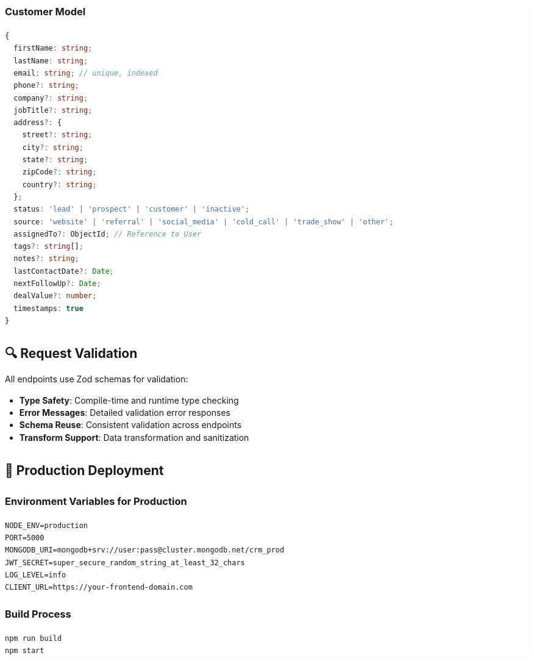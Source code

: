 ### Customer Model
```typescript
{
  firstName: string;
  lastName: string;
  email: string; // unique, indexed
  phone?: string;
  company?: string;
  jobTitle?: string;
  address?: {
    street?: string;
    city?: string;
    state?: string;
    zipCode?: string;
    country?: string;
  };
  status: 'lead' | 'prospect' | 'customer' | 'inactive';
  source: 'website' | 'referral' | 'social_media' | 'cold_call' | 'trade_show' | 'other';
  assignedTo?: ObjectId; // Reference to User
  tags?: string[];
  notes?: string;
  lastContactDate?: Date;
  nextFollowUp?: Date;
  dealValue?: number;
  timestamps: true
}
```

## 🔍 Request Validation

All endpoints use Zod schemas for validation:

- **Type Safety**: Compile-time and runtime type checking
- **Error Messages**: Detailed validation error responses
- **Schema Reuse**: Consistent validation across endpoints
- **Transform Support**: Data transformation and sanitization

## 🚀 Production Deployment

### Environment Variables for Production
```env
NODE_ENV=production
PORT=5000
MONGODB_URI=mongodb+srv://user:pass@cluster.mongodb.net/crm_prod
JWT_SECRET=super_secure_random_string_at_least_32_chars
LOG_LEVEL=info
CLIENT_URL=https://your-frontend-domain.com
```

### Build Process
```bash
npm run build
npm start
```
